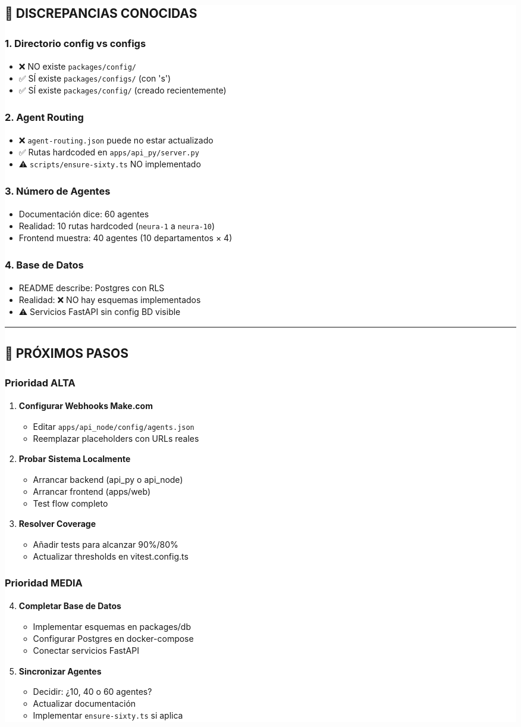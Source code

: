 ## 🚨 DISCREPANCIAS CONOCIDAS

### 1. Directorio config vs configs
- ❌ NO existe `packages/config/`
- ✅ SÍ existe `packages/configs/` (con 's')
- ✅ SÍ existe `packages/config/` (creado recientemente)

### 2. Agent Routing
- ❌ `agent-routing.json` puede no estar actualizado
- ✅ Rutas hardcoded en `apps/api_py/server.py`
- ⚠️ `scripts/ensure-sixty.ts` NO implementado

### 3. Número de Agentes
- Documentación dice: 60 agentes
- Realidad: 10 rutas hardcoded (`neura-1` a `neura-10`)
- Frontend muestra: 40 agentes (10 departamentos × 4)

### 4. Base de Datos
- README describe: Postgres con RLS
- Realidad: ❌ NO hay esquemas implementados
- ⚠️ Servicios FastAPI sin config BD visible

---

## 🎯 PRÓXIMOS PASOS

### Prioridad ALTA

1. **Configurar Webhooks Make.com**
   - Editar `apps/api_node/config/agents.json`
   - Reemplazar placeholders con URLs reales

2. **Probar Sistema Localmente**
   - Arrancar backend (api_py o api_node)
   - Arrancar frontend (apps/web)
   - Test flow completo

3. **Resolver Coverage**
   - Añadir tests para alcanzar 90%/80%
   - Actualizar thresholds en vitest.config.ts

### Prioridad MEDIA

4. **Completar Base de Datos**
   - Implementar esquemas en packages/db
   - Configurar Postgres en docker-compose
   - Conectar servicios FastAPI

5. **Sincronizar Agentes**
   - Decidir: ¿10, 40 o 60 agentes?
   - Actualizar documentación
   - Implementar `ensure-sixty.ts` si aplica
